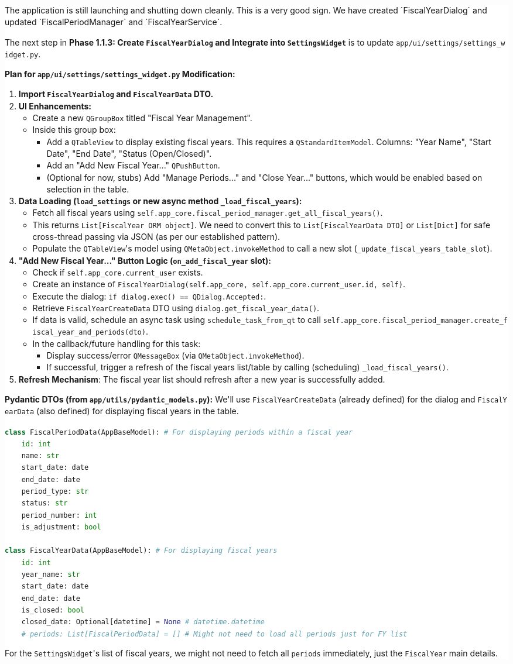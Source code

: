<think>
The application is still launching and shutting down cleanly. This is a very good sign. We have created `FiscalYearDialog` and updated `FiscalPeriodManager` and `FiscalYearService`.

The next step in **Phase 1.1.3: Create `FiscalYearDialog` and Integrate into `SettingsWidget`** is to update `app/ui/settings/settings_widget.py`.

**Plan for `app/ui/settings/settings_widget.py` Modification:**

1.  **Import `FiscalYearDialog` and `FiscalYearData` DTO.**
2.  **UI Enhancements:**
    *   Create a new `QGroupBox` titled "Fiscal Year Management".
    *   Inside this group box:
        *   Add a `QTableView` to display existing fiscal years. This requires a `QStandardItemModel`. Columns: "Year Name", "Start Date", "End Date", "Status (Open/Closed)".
        *   Add an "Add New Fiscal Year..." `QPushButton`.
        *   (Optional for now, stubs) Add "Manage Periods..." and "Close Year..." buttons, which would be enabled based on selection in the table.
3.  **Data Loading (`load_settings` or new async method `_load_fiscal_years`):**
    *   Fetch all fiscal years using `self.app_core.fiscal_period_manager.get_all_fiscal_years()`.
    *   This returns `List[FiscalYear ORM object]`. We need to convert this to `List[FiscalYearData DTO]` or `List[Dict]` for safe cross-thread passing via JSON (as per our established pattern).
    *   Populate the `QTableView`'s model using `QMetaObject.invokeMethod` to call a new slot (`_update_fiscal_years_table_slot`).
4.  **"Add New Fiscal Year..." Button Logic (`on_add_fiscal_year` slot):**
    *   Check if `self.app_core.current_user` exists.
    *   Create an instance of `FiscalYearDialog(self.app_core, self.app_core.current_user.id, self)`.
    *   Execute the dialog: `if dialog.exec() == QDialog.Accepted:`.
    *   Retrieve `FiscalYearCreateData` DTO using `dialog.get_fiscal_year_data()`.
    *   If data is valid, schedule an async task using `schedule_task_from_qt` to call `self.app_core.fiscal_period_manager.create_fiscal_year_and_periods(dto)`.
    *   In the callback/future handling for this task:
        *   Display success/error `QMessageBox` (via `QMetaObject.invokeMethod`).
        *   If successful, trigger a refresh of the fiscal years list/table by calling (scheduling) `_load_fiscal_years()`.
5.  **Refresh Mechanism**: The fiscal year list should refresh after a new year is successfully added.

**Pydantic DTOs (from `app/utils/pydantic_models.py`):**
We'll use `FiscalYearCreateData` (already defined) for the dialog and `FiscalYearData` (also defined) for displaying fiscal years in the table.

```python
class FiscalPeriodData(AppBaseModel): # For displaying periods within a fiscal year
    id: int
    name: str
    start_date: date
    end_date: date
    period_type: str
    status: str
    period_number: int
    is_adjustment: bool

class FiscalYearData(AppBaseModel): # For displaying fiscal years
    id: int
    year_name: str
    start_date: date
    end_date: date
    is_closed: bool
    closed_date: Optional[datetime] = None # datetime.datetime
    # periods: List[FiscalPeriodData] = [] # Might not need to load all periods just for FY list
```
For the `SettingsWidget`'s list of fiscal years, we might not need to fetch all `periods` immediately, just the `FiscalYear` main details.

